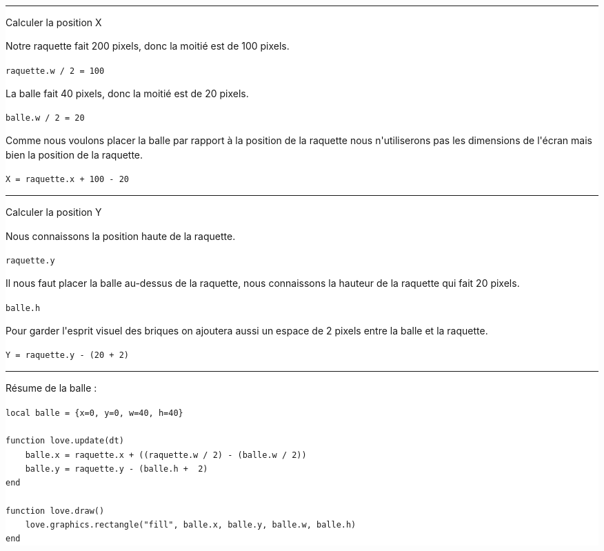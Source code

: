 * * *

Calculer la position X

Notre raquette fait 200 pixels, donc la moitié est de 100 pixels.

```
raquette.w / 2 = 100
```

  
La balle fait 40 pixels, donc la moitié est de 20 pixels.

```
balle.w / 2 = 20
```

  
Comme nous voulons placer la balle par rapport à la position de la raquette nous n'utiliserons pas les dimensions de l'écran mais bien la position de la raquette.

```
X = raquette.x + 100 - 20
```

* * *

Calculer la position Y

Nous connaissons la position haute de la raquette.

```
raquette.y
```

Il nous faut placer la balle au-dessus de la raquette, nous connaissons la hauteur de la raquette qui fait 20 pixels.

```
balle.h
```

Pour garder l'esprit visuel des briques on ajoutera aussi un espace de 2 pixels entre la balle et la raquette.

```
Y = raquette.y - (20 + 2)
```

* * *

Résume de la balle :

```
local balle = {x=0, y=0, w=40, h=40}

function love.update(dt)
	balle.x = raquette.x + ((raquette.w / 2) - (balle.w / 2))
	balle.y = raquette.y - (balle.h +  2)
end

function love.draw()
	love.graphics.rectangle("fill", balle.x, balle.y, balle.w, balle.h)
end
```
